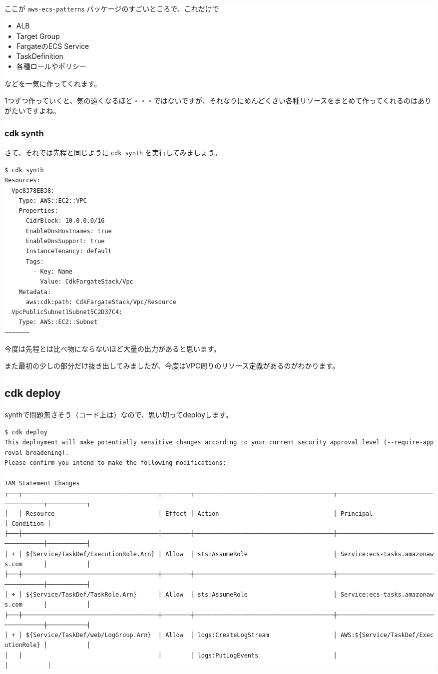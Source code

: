 ここが `aws-ecs-patterns` パッケージのすごいところで、これだけで
- ALB
- Target Group
- FargateのECS Service
- TaskDefinition
- 各種ロールやポリシー

などを一気に作ってくれます。

1つずつ作っていくと、気の遠くなるほど・・・ではないですが、それなりにめんどくさい各種リソースをまとめて作ってくれるのはありがたいですよね。

### cdk synth
さて、それでは先程と同じように `cdk synth` を実行してみましょう。

```shell script
$ cdk synth
Resources:
  Vpc8378EB38:
    Type: AWS::EC2::VPC
    Properties:
      CidrBlock: 10.0.0.0/16
      EnableDnsHostnames: true
      EnableDnsSupport: true
      InstanceTenancy: default
      Tags:
        - Key: Name
          Value: CdkFargateStack/Vpc
    Metadata:
      aws:cdk:path: CdkFargateStack/Vpc/Resource
  VpcPublicSubnet1Subnet5C2D37C4:
    Type: AWS::EC2::Subnet
~~~~~~~
```

今度は先程とは比べ物にならないほど大量の出力があると思います。

また最初の少しの部分だけ抜き出してみましたが、今度はVPC周りのリソース定義があるのがわかります。

## cdk deploy
synthで問題無さそう（コード上は）なので、思い切ってdeployします。

```shell script
$ cdk deploy
This deployment will make potentially sensitive changes according to your current security approval level (--require-approval broadening).
Please confirm you intend to make the following modifications:

IAM Statement Changes
┌───┬──────────────────────────────────────┬────────┬───────────────────────────────────────┬──────────────────────────────────────┬───────────┐
│   │ Resource                             │ Effect │ Action                                │ Principal                            │ Condition │
├───┼──────────────────────────────────────┼────────┼───────────────────────────────────────┼──────────────────────────────────────┼───────────┤
│ + │ ${Service/TaskDef/ExecutionRole.Arn} │ Allow  │ sts:AssumeRole                        │ Service:ecs-tasks.amazonaws.com      │           │
├───┼──────────────────────────────────────┼────────┼───────────────────────────────────────┼──────────────────────────────────────┼───────────┤
│ + │ ${Service/TaskDef/TaskRole.Arn}      │ Allow  │ sts:AssumeRole                        │ Service:ecs-tasks.amazonaws.com      │           │
├───┼──────────────────────────────────────┼────────┼───────────────────────────────────────┼──────────────────────────────────────┼───────────┤
│ + │ ${Service/TaskDef/web/LogGroup.Arn}  │ Allow  │ logs:CreateLogStream                  │ AWS:${Service/TaskDef/ExecutionRole} │           │
│   │                                      │        │ logs:PutLogEvents                     │                                      │           │
```